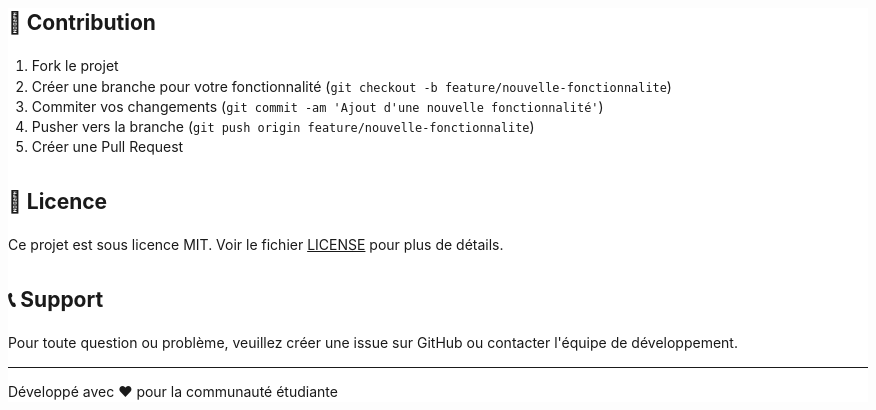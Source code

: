 ## 🤝 Contribution

1. Fork le projet
2. Créer une branche pour votre fonctionnalité (`git checkout -b feature/nouvelle-fonctionnalite`)
3. Commiter vos changements (`git commit -am 'Ajout d'une nouvelle fonctionnalité'`)
4. Pusher vers la branche (`git push origin feature/nouvelle-fonctionnalite`)
5. Créer une Pull Request

## 📄 Licence

Ce projet est sous licence MIT. Voir le fichier [LICENSE](LICENSE) pour plus de détails.

## 📞 Support

Pour toute question ou problème, veuillez créer une issue sur GitHub ou contacter l'équipe de développement.

---

Développé avec ❤️ pour la communauté étudiante